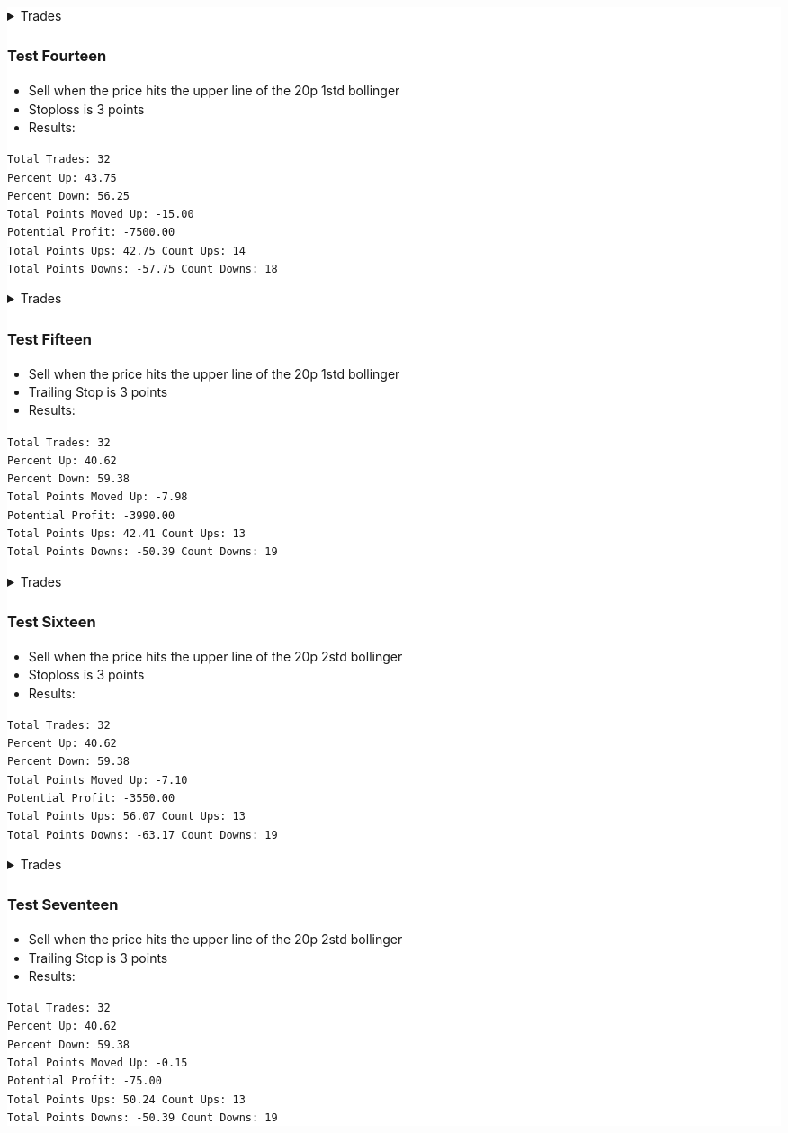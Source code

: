 <details><summary>Trades</summary></details>

### Test Fourteen
* Sell when the price hits the upper line of the 20p 1std bollinger
* Stoploss is 3 points
* Results:
```
Total Trades: 32
Percent Up: 43.75
Percent Down: 56.25
Total Points Moved Up: -15.00
Potential Profit: -7500.00
Total Points Ups: 42.75 Count Ups: 14
Total Points Downs: -57.75 Count Downs: 18
```

<details><summary>Trades</summary></details>

### Test Fifteen
* Sell when the price hits the upper line of the 20p 1std bollinger
* Trailing Stop is 3 points
* Results:
```
Total Trades: 32
Percent Up: 40.62
Percent Down: 59.38
Total Points Moved Up: -7.98
Potential Profit: -3990.00
Total Points Ups: 42.41 Count Ups: 13
Total Points Downs: -50.39 Count Downs: 19
```

<details><summary>Trades</summary></details>

### Test Sixteen
* Sell when the price hits the upper line of the 20p 2std bollinger
* Stoploss is 3 points
* Results:
```
Total Trades: 32
Percent Up: 40.62
Percent Down: 59.38
Total Points Moved Up: -7.10
Potential Profit: -3550.00
Total Points Ups: 56.07 Count Ups: 13
Total Points Downs: -63.17 Count Downs: 19
```

<details><summary>Trades</summary></details>

### Test Seventeen
* Sell when the price hits the upper line of the 20p 2std bollinger
* Trailing Stop is 3 points
* Results:
```
Total Trades: 32
Percent Up: 40.62
Percent Down: 59.38
Total Points Moved Up: -0.15
Potential Profit: -75.00
Total Points Ups: 50.24 Count Ups: 13
Total Points Downs: -50.39 Count Downs: 19
```
